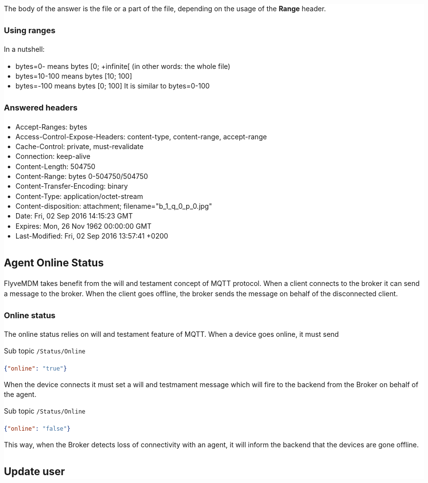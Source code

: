 The body of the answer is the file or a part of the file, depending on the usage of the **Range** header.

### Using ranges

In a nutshell:
* bytes=0- means bytes [0; +infinite[ (in other words: the whole file)
* bytes=10-100 means bytes  [10; 100]
* bytes=-100 means bytes [0; 100] It is similar to bytes=0-100

### Answered headers

* Accept-Ranges: bytes
* Access-Control-Expose-Headers: content-type, content-range, accept-range
* Cache-Control: private, must-revalidate
* Connection: keep-alive
* Content-Length: 504750
* Content-Range: bytes 0-504750/504750
* Content-Transfer-Encoding: binary
* Content-Type: application/octet-stream
* Content-disposition: attachment; filename="b_1_q_0_p_0.jpg"
* Date: Fri, 02 Sep 2016 14:15:23 GMT
* Expires: Mon, 26 Nov 1962 00:00:00 GMT
* Last-Modified: Fri, 02 Sep 2016 13:57:41 +0200

## Agent Online Status

FlyveMDM takes benefit from the will and testament concept of MQTT protocol. When a client connects to the broker it can send a message to the broker. When the client goes offline, the broker sends the message on behalf of the disconnected client.

### Online status

The online status relies on will and testament feature of MQTT. When a device goes online, it must send

Sub topic ```/Status/Online```
```json
{"online": "true"}
```

When the device connects it must set a will and testmament message which will fire to the backend from the Broker on behalf of  the agent.

Sub topic ```/Status/Online```
```json
{"online": "false"}
```

This way, when the Broker detects loss of connectivity with an agent, it will inform the backend that the devices are gone offline.

## Update user
